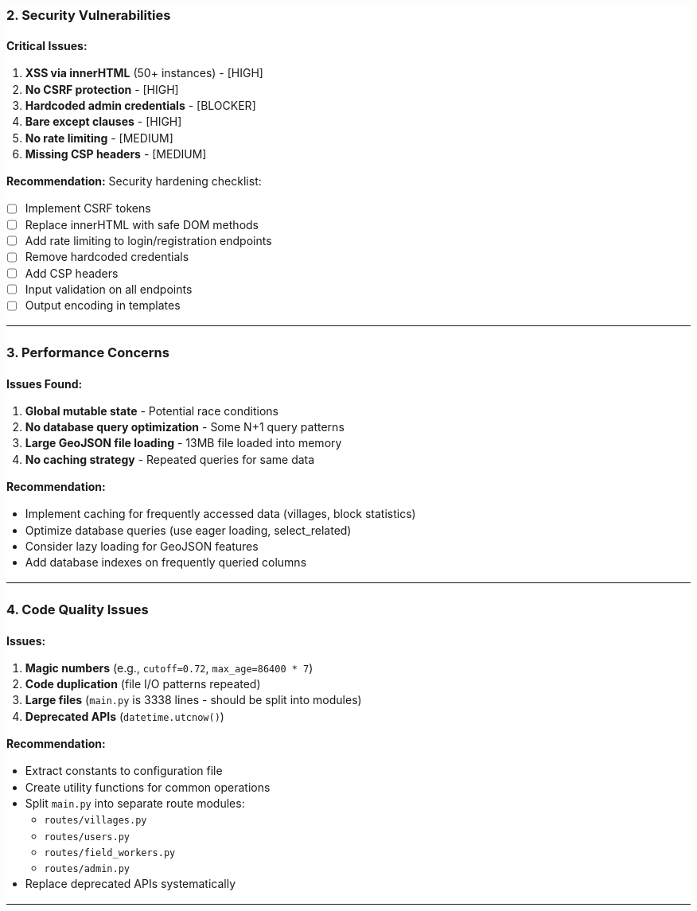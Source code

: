 
### 2. Security Vulnerabilities

**Critical Issues:**
1. **XSS via innerHTML** (50+ instances) - [HIGH]
2. **No CSRF protection** - [HIGH]
3. **Hardcoded admin credentials** - [BLOCKER]
4. **Bare except clauses** - [HIGH]
5. **No rate limiting** - [MEDIUM]
6. **Missing CSP headers** - [MEDIUM]

**Recommendation:** Security hardening checklist:
- [ ] Implement CSRF tokens
- [ ] Replace innerHTML with safe DOM methods
- [ ] Add rate limiting to login/registration endpoints
- [ ] Remove hardcoded credentials
- [ ] Add CSP headers
- [ ] Input validation on all endpoints
- [ ] Output encoding in templates

---

### 3. Performance Concerns

**Issues Found:**
1. **Global mutable state** - Potential race conditions
2. **No database query optimization** - Some N+1 query patterns
3. **Large GeoJSON file loading** - 13MB file loaded into memory
4. **No caching strategy** - Repeated queries for same data

**Recommendation:**
- Implement caching for frequently accessed data (villages, block statistics)
- Optimize database queries (use eager loading, select_related)
- Consider lazy loading for GeoJSON features
- Add database indexes on frequently queried columns

---

### 4. Code Quality Issues

**Issues:**
1. **Magic numbers** (e.g., `cutoff=0.72`, `max_age=86400 * 7`)
2. **Code duplication** (file I/O patterns repeated)
3. **Large files** (`main.py` is 3338 lines - should be split into modules)
4. **Deprecated APIs** (`datetime.utcnow()`)

**Recommendation:**
- Extract constants to configuration file
- Create utility functions for common operations
- Split `main.py` into separate route modules:
  - `routes/villages.py`
  - `routes/users.py`
  - `routes/field_workers.py`
  - `routes/admin.py`
- Replace deprecated APIs systematically

---